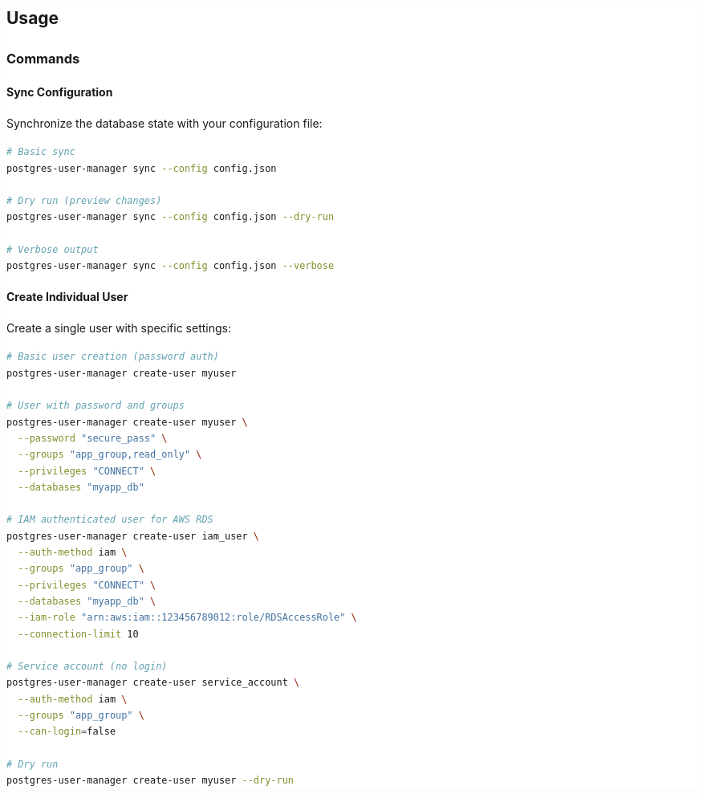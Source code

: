 ## Usage

### Commands

#### Sync Configuration

Synchronize the database state with your configuration file:

```bash
# Basic sync
postgres-user-manager sync --config config.json

# Dry run (preview changes)
postgres-user-manager sync --config config.json --dry-run

# Verbose output
postgres-user-manager sync --config config.json --verbose
```

#### Create Individual User

Create a single user with specific settings:

```bash
# Basic user creation (password auth)
postgres-user-manager create-user myuser

# User with password and groups
postgres-user-manager create-user myuser \
  --password "secure_pass" \
  --groups "app_group,read_only" \
  --privileges "CONNECT" \
  --databases "myapp_db"

# IAM authenticated user for AWS RDS
postgres-user-manager create-user iam_user \
  --auth-method iam \
  --groups "app_group" \
  --privileges "CONNECT" \
  --databases "myapp_db" \
  --iam-role "arn:aws:iam::123456789012:role/RDSAccessRole" \
  --connection-limit 10

# Service account (no login)
postgres-user-manager create-user service_account \
  --auth-method iam \
  --groups "app_group" \
  --can-login=false

# Dry run
postgres-user-manager create-user myuser --dry-run
```
